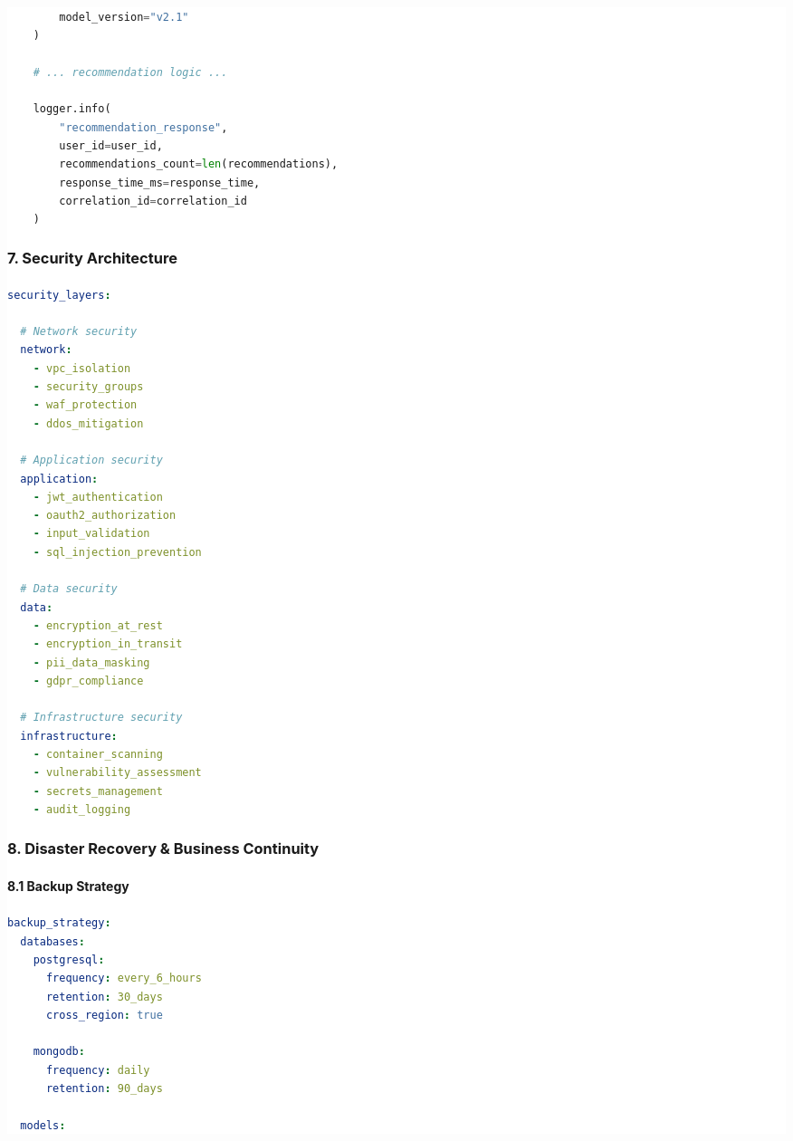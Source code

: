 ```python
        model_version="v2.1"
    )
    
    # ... recommendation logic ...
    
    logger.info(
        "recommendation_response",
        user_id=user_id,
        recommendations_count=len(recommendations),
        response_time_ms=response_time,
        correlation_id=correlation_id
    )
```

### 7. Security Architecture

```yaml
security_layers:
  
  # Network security
  network:
    - vpc_isolation
    - security_groups
    - waf_protection
    - ddos_mitigation
  
  # Application security  
  application:
    - jwt_authentication
    - oauth2_authorization
    - input_validation
    - sql_injection_prevention
  
  # Data security
  data:
    - encryption_at_rest
    - encryption_in_transit
    - pii_data_masking
    - gdpr_compliance
  
  # Infrastructure security
  infrastructure:
    - container_scanning
    - vulnerability_assessment
    - secrets_management
    - audit_logging
```

### 8. Disaster Recovery & Business Continuity

#### 8.1 Backup Strategy
```yaml
backup_strategy:
  databases:
    postgresql:
      frequency: every_6_hours
      retention: 30_days
      cross_region: true
      
    mongodb:
      frequency: daily
      retention: 90_days
      
  models:
```